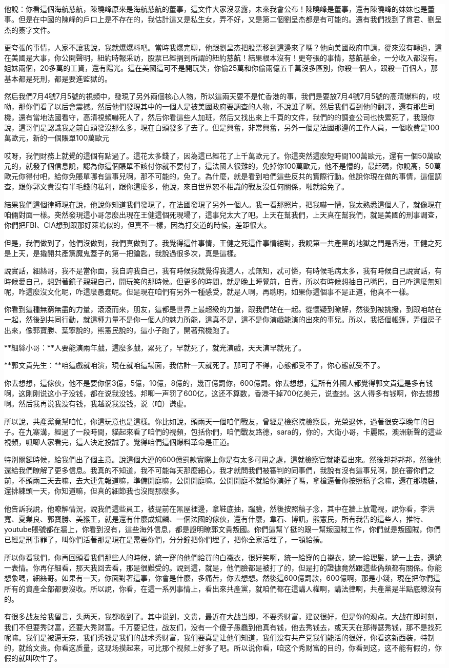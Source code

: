 
他說：你看這個海航慈航，陳曉峰原來是海航慈航的董事，這文件大家沒暴露，未來我會公布！陳曉峰是董事，還有陳曉峰的妹妹也是董事。但是在中國的陳峰的戶口上是不存在的，我估計這又是私生女，弄不好，又是第二個劉呈杰都是有可能的。還有我們找到了貫君、劉呈杰的簽字文件。


更夸張的事情，人家不讓我說，我就爆爆料吧。當時我爆完聊，他跟劉呈杰把股票移到這邊來了嗎？他向美國政府申請，從來沒有轉過，這在美國是大事，你公開聲明，紐約時報采訪，股票已經捐到所謂的紐約慈航！結果根本沒有！更夸張的事情，慈航基金，一分收入都沒有。姐妹兩個，20多萬的工資，還有陽光。這在美國這可不是開玩笑，你偷25萬和你偷兩億五千萬沒多區別，你殺一個人，跟殺一百個人，那基本都是死刑，都是要進監獄的。


然后我們7月4號7月5號的視頻中，發現了另外兩個核心人物，所以這兩天要不是忙香港的事，我們是要放7月4號7月5號的高清爆料的，哎呦，那你們看了以后會震撼。然后他們發現其中的一個人是被美國政府要調查的人物，不說誰了啊。然后我們看到他的翻譯，還有那些司機，還有當地法國看守，高清視頻嚇死人了，然后你看這些人加班，然后又找出來上千頁的文件，我們的的調查公司也快累死了，我跟你說，這哥們是認識我之前白頭發沒那么多，現在白頭發多了去了。但是興奮，非常興奮，另外一個是法國那邊的工作人員，一個收費是100萬歐元，新的一個賬單100萬歐元


哎呀，我們財務上就覺的這個有點過了。這花太多錢了，因為這已經花了上千萬歐元了。你這突然這麼短時間100萬歐元，還有一個50萬歐元的，就發了個信息說，認為你這個賬單不該付你就不要付了，這法國人很難的，免掉你100萬歐元，他不是懵的，最起碼，你說高，50萬歐元你得付吧，給你免賬單哪有這事兒啊，那不可能的，免了。為什麼，就是看到咱們這些反共的實際行動。他說你現在做的事情，這個調查，跟你郭文貴沒有半毛錢的私利，跟你這麼多，他說，來自世界恕不相識的戰友沒任何關係，啪就給免了。


結果我們這個律師現在說，他說你知道我們發現了，在法國發現了另外一個人。我一看那照片，把我嚇一懵，我太熟悉這個人了，就像現在咱倆對面一樣。突然發現這小哥怎麼出現在王健這個死現場了，這事兒太大了吧。上天在幫我們，上天真在幫我們，就是美國的刑事調查，你們把FBI、CIA想到跟那好萊塢似的，但真不一樣，因為打交道的時候，差距很大。


但是，我們做到了，他們沒做到，我們真做到了。我覺得這件事情，王健之死這件事情絕對，我說第一共產黨的地獄之門是香港，王健之死是上天，是撬開共產黨魔鬼蓋子的第一把鑰匙，我說過很多次，真是這樣。


說實話，細絲哥，我不是當你面，我自誇我自己，我有時候我就覺得我這人，忒無知，忒可憐，有時候毛病太多，我有時候自己說實話，有時候愛自己，想對著鏡子親親自己，開玩笑的那時候。但更多的時間，就是晚上睡覺前，自責，所以有時候想抽自己嘴巴，自己咋這麼無知呢，咋這麼沒文化呢，咋這麼愚蠢呢。但是現在咱們有另外一種感受，就是人啊，再聰明，如果你這個事不是正道，他真不一樣。


你看到這種無窮無盡的力量，滾滾而來，朋友，這都是世界上最超級的力量，跟我們站在一起。從懷疑到瞭解，然後到被挑撥，到跟咱站在一起，然後到共同行動，就這種力量不是你一個人的魅力所能，這真不是，這不是你演戲能演的出來的事兒。所以，我搭個帳篷，弄個房子出來，像郭寶勝、葉寧說的，熊憲民說的，這小子跑了，開著飛機跑了。


**細絲小哥：**人要能演兩年戲，這麼多戲，累死了，早就死了，就光演戲，天天演早就死了。


**郭文貴先生：**咱這戲就咱演，現在就咱這場面，我估計一天就死了。那可了不得，心態都受不了，你心態就受不了。


你去想想，這傢伙，他不是要你個3億，5億，10億，8億的，幾百億罰你，600億罰。你去想想，這所有外國人都覺得郭文貴這是多有钱啊，这刚刚说这小子没钱，都在说我没钱。邦唧一声罚了600亿，这还不算数，香港干掉700亿美元，说查封。这人得多有钱啊，你去想想啊。然后我再说我没有钱，我越说我没钱，说（咱）谦虚。


所以說，共產黨竟幫咱忙，你這玩意也是這樣。你比如說，頭兩天一個咱們戰友，曾經是檢察院檢察長，光榮退休，過著很安享晚年的日子。在九寨溝，經過了一段時間，貓起來看了咱們的視頻，包括你們，咱們戰友路德，sara的，你的，大衛小哥，卡麗熙，澳洲新聲的這些視頻，呱唧人家看完，這人決定投誠了。覺得咱們這個爆料革命是正道。


特別關鍵時候，給我們出了個主意。說這個大連的600億罰款實際上你是有太多可用之處，這就檢察官就能看出來。然後邦邦邦邦，然後他還給我們瞭解了更多信息。我真的不知道，我不可能每天那麼細心，我才就問我們被審判的同事們，我說有沒有這事兒啊，說在審你們之前，不頭兩三天去嘛，去大連先報道嘛，準備開庭嘛，公開開庭嘛。公開開庭不就給你演好了嗎，拿槍逼著你按照稿子念嘛，還在那塊裝，還排練頭一天，你知道嘛，但真的細節我也沒問那麼多。


他告訴我說，他瞭解情況，說我們這些員工，被提前在黑屋裡邊，拿鞋底抽，踹臉，然後按照稿子念，其中在牆上放電視，說你看，李洪寬、夏業良、郭寶勝、美猴王，就是還有什麼成斌麟、一個法國的傢伙，還有什麼，韋石、博訊，熊憲民，所有我告的這些人，推特、youtube賬號都在牆上，你看到沒有，這些海外信息，都是證明瞭郭文貴叛國。你們這幫丫挺的跟一幫叛國賊工作，你們就是叛國賊，你們已經是刑事罪了，叫你們活著那是現在是需要你們，分分鐘把你們埋了，把你全家活埋了，一頓給揍。


所以你看我們，你再回頭看我們那些人的時候，統一穿的他們給買的白襯衣，很好笑啊，統一給穿的白襯衣，統一給理髮，統一上去，還統一表情。你再仔細看，那天我回去看，那是很難受的。說到這，就是，他們臉都是被打了的，但是打的證據竟然跟這些偽類都有關係。你能想象嗎，細絲哥。如果有一天，你面對著這事，你會是什麼，多痛苦，你去想想。然後這600億罰款，600億啊，那是小錢，現在把你們這所有的資產全部都要沒收。所以說，你看，在這一系列事情上，看出來共產黨，就咱們都在這講人權啊，講法律啊，共產黨是半點底線沒有的。


有很多战友给我留言，头两天，我都收到了。其中说到，文贵，最近在大战当即，不要秀财富，建议很好，但是你的观点。大战在即时刻，我们不但要秀财富，还要大秀财富。千万要记住，战友们，没有一个傻子愚蠢到他真有钱，他去秀钱去，或天天在那得瑟秀钱，那不是找死呢嘛。我们是被逼无奈，我们秀钱是我们的战术秀财富，我们要真是让他们知道，我们没有共产党我们能活的很好，你看这新西装，特制的，就给文贵。你看这质量，这现场摸起来，可比那个视频上好多了吧。所以说你看，咱这个秀财富的目的，你看到这，这不能有假的，你假的就叫吹牛了。
